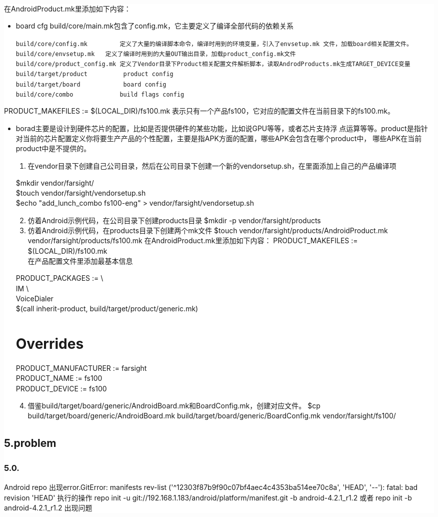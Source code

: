 在AndroidProduct.mk里添加如下内容：

* board cfg
build/core/main.mk包含了config.mk，它主要定义了编译全部代码的依赖关系

      build/core/config.mk         定义了大量的编译脚本命令，编译时用到的环境变量，引入了envsetup.mk 文件，加载board相关配置文件。
      build/core/envsetup.mk   定义了编译时用到的大量OUT输出目录，加载product_config.mk文件
      build/core/product_config.mk 定义了Vendor目录下Product相关配置文件解析脚本，读取AndrodProducts.mk生成TARGET_DEVICE变量
      build/target/product          product config
      build/target/board            board config
      build/core/combo             build flags config  

PRODUCT_MAKEFILES := $(LOCAL_DIR)/fs100.mk
表示只有一个产品fs100，它对应的配置文件在当前目录下的fs100.mk。

* borad主要是设计到硬件芯片的配置，比如是否提供硬件的某些功能，比如说GPU等等，或者芯片支持浮 点运算等等。product是指针对当前的芯片配置定义你将要生产产品的个性配置，主要是指APK方面的配置，哪些APK会包含在哪个product中， 哪些APK在当前product中是不提供的。

  1. 在vendor目录下创建自己公司目录，然后在公司目录下创建一个新的vendorsetup.sh，在里面添加上自己的产品编译项
  
  $mkdir vendor/farsight/  
  $touch vendor/farsight/vendorsetup.sh  
  $echo "add_lunch_combo fs100-eng" > vendor/farsight/vendorsetup.sh   
  
  2. 仿着Android示例代码，在公司目录下创建products目录
   $mkdir -p vendor/farsight/products
  3. 仿着Android示例代码，在products目录下创建两个mk文件
  $touch vendor/farsight/products/AndroidProduct.mk vendor/farsight/products/fs100.mk
      在AndroidProduct.mk里添加如下内容：
  PRODUCT_MAKEFILES := $(LOCAL_DIR)/fs100.mk  
      在产品配置文件里添加最基本信息
  
   PRODUCT_PACKAGES := \  
       IM \  
       VoiceDialer     
   $(call inherit-product, build/target/product/generic.mk)     
   # Overrides  
   PRODUCT_MANUFACTURER := farsight  
   PRODUCT_NAME := fs100  
   PRODUCT_DEVICE := fs100  
  
  4. 借鉴build/target/board/generic/AndroidBoard.mk和BoardConfig.mk，创建对应文件。
  $cp build/target/board/generic/AndroidBoard.mk build/target/board/generic/BoardConfig.mk  vendor/farsight/fs100/
  
## 5.problem
### 5.0.
Android repo 出现error.GitError: manifests rev-list ('^12303f87b9f90c07bf4aec4c4353ba514ee70c8a', 'HEAD', '--'): fatal: bad revision 'HEAD'
执行的操作
repo init -u git://192.168.1.183/android/platform/manifest.git -b android-4.2.1_r1.2
或者
repo init -b android-4.2.1_r1.2
出现问题